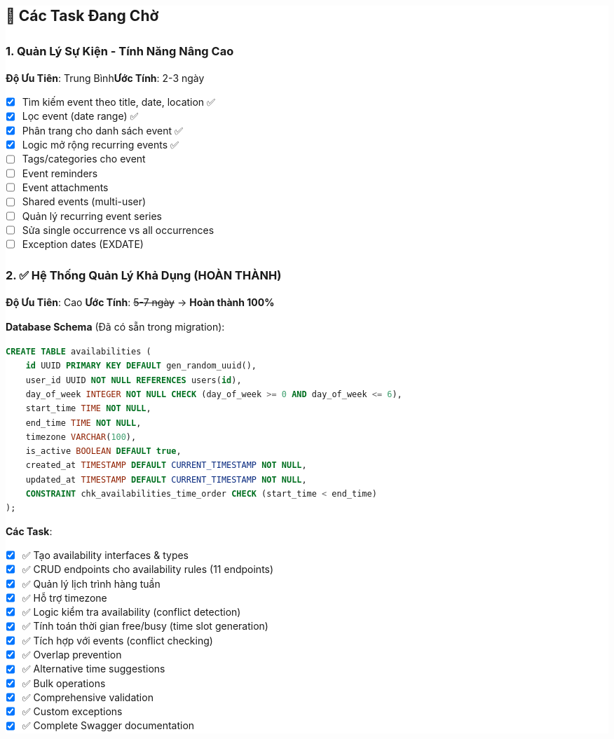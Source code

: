 
## 🔴 Các Task Đang Chờ

### 1. Quản Lý Sự Kiện - Tính Năng Nâng Cao

**Độ Ưu Tiên**: Trung Bình**Ước Tính**: 2-3 ngày

- [X] Tìm kiếm event theo title, date, location ✅
- [X] Lọc event (date range) ✅
- [X] Phân trang cho danh sách event ✅
- [X] Logic mở rộng recurring events ✅
- [ ] Tags/categories cho event
- [ ] Event reminders
- [ ] Event attachments
- [ ] Shared events (multi-user)
- [ ] Quản lý recurring event series
- [ ] Sửa single occurrence vs all occurrences
- [ ] Exception dates (EXDATE)

### 2. ✅ Hệ Thống Quản Lý Khả Dụng (HOÀN THÀNH)

**Độ Ưu Tiên**: Cao
**Ước Tính**: ~~5-7 ngày~~ → **Hoàn thành 100%**

**Database Schema** (Đã có sẵn trong migration):

```sql
CREATE TABLE availabilities (
    id UUID PRIMARY KEY DEFAULT gen_random_uuid(),
    user_id UUID NOT NULL REFERENCES users(id),
    day_of_week INTEGER NOT NULL CHECK (day_of_week >= 0 AND day_of_week <= 6),
    start_time TIME NOT NULL,
    end_time TIME NOT NULL,
    timezone VARCHAR(100),
    is_active BOOLEAN DEFAULT true,
    created_at TIMESTAMP DEFAULT CURRENT_TIMESTAMP NOT NULL,
    updated_at TIMESTAMP DEFAULT CURRENT_TIMESTAMP NOT NULL,
    CONSTRAINT chk_availabilities_time_order CHECK (start_time < end_time)
);
```

**Các Task**:

- [X] ✅ Tạo availability interfaces & types
- [X] ✅ CRUD endpoints cho availability rules (11 endpoints)
- [X] ✅ Quản lý lịch trình hàng tuần
- [X] ✅ Hỗ trợ timezone
- [X] ✅ Logic kiểm tra availability (conflict detection)
- [X] ✅ Tính toán thời gian free/busy (time slot generation)
- [X] ✅ Tích hợp với events (conflict checking)
- [X] ✅ Overlap prevention
- [X] ✅ Alternative time suggestions
- [X] ✅ Bulk operations
- [X] ✅ Comprehensive validation
- [X] ✅ Custom exceptions
- [X] ✅ Complete Swagger documentation
